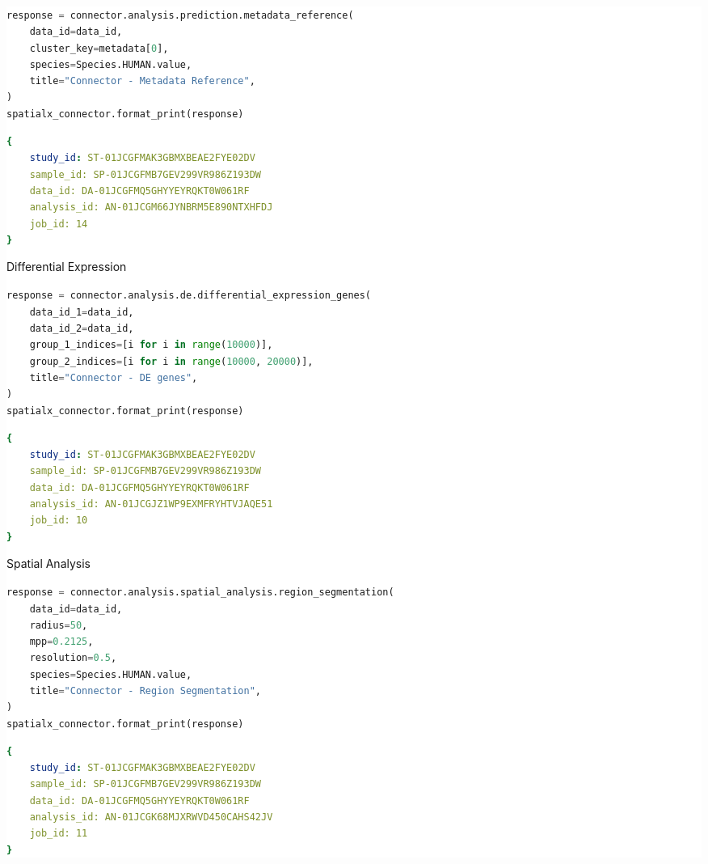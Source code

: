 
```python
response = connector.analysis.prediction.metadata_reference(
    data_id=data_id,
    cluster_key=metadata[0],
    species=Species.HUMAN.value,
    title="Connector - Metadata Reference",
)
spatialx_connector.format_print(response)
```
```yaml
{
    study_id: ST-01JCGFMAK3GBMXBEAE2FYE02DV
    sample_id: SP-01JCGFMB7GEV299VR986Z193DW
    data_id: DA-01JCGFMQ5GHYYEYRQKT0W061RF
    analysis_id: AN-01JCGM66JYNBRM5E890NTXHFDJ
    job_id: 14
}
```

Differential Expression


```python
response = connector.analysis.de.differential_expression_genes(
    data_id_1=data_id,
    data_id_2=data_id,
    group_1_indices=[i for i in range(10000)],
    group_2_indices=[i for i in range(10000, 20000)],
    title="Connector - DE genes",
)
spatialx_connector.format_print(response)
```
```yaml
{
    study_id: ST-01JCGFMAK3GBMXBEAE2FYE02DV
    sample_id: SP-01JCGFMB7GEV299VR986Z193DW
    data_id: DA-01JCGFMQ5GHYYEYRQKT0W061RF
    analysis_id: AN-01JCGJZ1WP9EXMFRYHTVJAQE51
    job_id: 10
}
```

Spatial Analysis


```python
response = connector.analysis.spatial_analysis.region_segmentation(
    data_id=data_id,
    radius=50,
    mpp=0.2125,
    resolution=0.5,
    species=Species.HUMAN.value,
    title="Connector - Region Segmentation",
)
spatialx_connector.format_print(response)
```
```yaml
{
    study_id: ST-01JCGFMAK3GBMXBEAE2FYE02DV
    sample_id: SP-01JCGFMB7GEV299VR986Z193DW
    data_id: DA-01JCGFMQ5GHYYEYRQKT0W061RF
    analysis_id: AN-01JCGK68MJXRWVD450CAHS42JV
    job_id: 11
}
```
